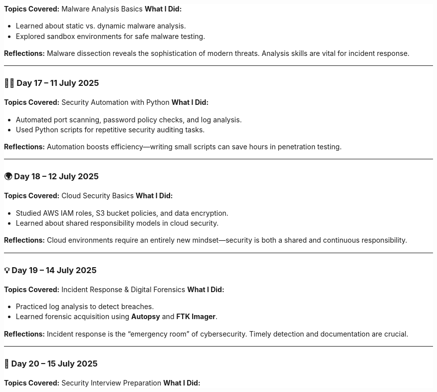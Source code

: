 **Topics Covered:** Malware Analysis Basics
**What I Did:**

* Learned about static vs. dynamic malware analysis.
* Explored sandbox environments for safe malware testing.

**Reflections:**
Malware dissection reveals the sophistication of modern threats. Analysis skills are vital for incident response.

---

### 🧑‍🔧 Day 17 – 11 July 2025

**Topics Covered:** Security Automation with Python
**What I Did:**

* Automated port scanning, password policy checks, and log analysis.
* Used Python scripts for repetitive security auditing tasks.

**Reflections:**
Automation boosts efficiency—writing small scripts can save hours in penetration testing.

---

### 🌍 Day 18 – 12 July 2025

**Topics Covered:** Cloud Security Basics
**What I Did:**

* Studied AWS IAM roles, S3 bucket policies, and data encryption.
* Learned about shared responsibility models in cloud security.

**Reflections:**
Cloud environments require an entirely new mindset—security is both a shared and continuous responsibility.

---

### 💡 Day 19 – 14 July 2025

**Topics Covered:** Incident Response & Digital Forensics
**What I Did:**

* Practiced log analysis to detect breaches.
* Learned forensic acquisition using **Autopsy** and **FTK Imager**.

**Reflections:**
Incident response is the “emergency room” of cybersecurity. Timely detection and documentation are crucial.

---

### 🧠 Day 20 – 15 July 2025

**Topics Covered:** Security Interview Preparation
**What I Did:**
